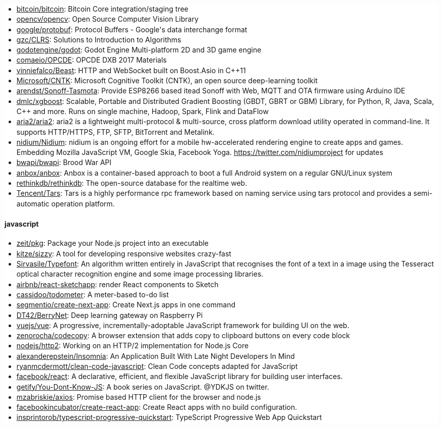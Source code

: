 * [bitcoin/bitcoin](https://github.com/bitcoin/bitcoin): Bitcoin Core integration/staging tree
* [opencv/opencv](https://github.com/opencv/opencv): Open Source Computer Vision Library
* [google/protobuf](https://github.com/google/protobuf): Protocol Buffers - Google's data interchange format
* [gzc/CLRS](https://github.com/gzc/CLRS): Solutions to Introduction to Algorithms
* [godotengine/godot](https://github.com/godotengine/godot): Godot Engine  Multi-platform 2D and 3D game engine
* [comaeio/OPCDE](https://github.com/comaeio/OPCDE): OPCDE DXB 2017 Materials
* [vinniefalco/Beast](https://github.com/vinniefalco/Beast): HTTP and WebSocket built on Boost.Asio in C++11
* [Microsoft/CNTK](https://github.com/Microsoft/CNTK): Microsoft Cognitive Toolkit (CNTK), an open source deep-learning toolkit
* [arendst/Sonoff-Tasmota](https://github.com/arendst/Sonoff-Tasmota): Provide ESP8266 based itead Sonoff with Web, MQTT and OTA firmware using Arduino IDE
* [dmlc/xgboost](https://github.com/dmlc/xgboost): Scalable, Portable and Distributed Gradient Boosting (GBDT, GBRT or GBM) Library, for Python, R, Java, Scala, C++ and more. Runs on single machine, Hadoop, Spark, Flink and DataFlow
* [aria2/aria2](https://github.com/aria2/aria2): aria2 is a lightweight multi-protocol & multi-source, cross platform download utility operated in command-line. It supports HTTP/HTTPS, FTP, SFTP, BitTorrent and Metalink.
* [nidium/Nidium](https://github.com/nidium/Nidium): nidium is an ongoing effort for a mobile hw-accelerated rendering engine to create apps and games. Embedding Mozilla JavaScript VM, Google Skia, Facebook Yoga. https://twitter.com/nidiumproject for updates
* [bwapi/bwapi](https://github.com/bwapi/bwapi): Brood War API
* [anbox/anbox](https://github.com/anbox/anbox): Anbox is a container-based approach to boot a full Android system on a regular GNU/Linux system
* [rethinkdb/rethinkdb](https://github.com/rethinkdb/rethinkdb): The open-source database for the realtime web.
* [Tencent/Tars](https://github.com/Tencent/Tars): Tars is a highly performance rpc framework based on naming service using tars protocol and provides a semi-automatic operation platform.

#### javascript
* [zeit/pkg](https://github.com/zeit/pkg): Package your Node.js project into an executable
* [kitze/sizzy](https://github.com/kitze/sizzy): A tool for developing responsive websites crazy-fast
* [Sirvasile/Typefont](https://github.com/Sirvasile/Typefont): An algorithm written entirely in JavaScript that recognises the font of a text in a image using the Tesseract optical character recognition engine and some image processing libraries.
* [airbnb/react-sketchapp](https://github.com/airbnb/react-sketchapp): render React components to Sketch 
* [cassidoo/todometer](https://github.com/cassidoo/todometer): A meter-based to-do list
* [segmentio/create-next-app](https://github.com/segmentio/create-next-app): Create Next.js apps in one command
* [DT42/BerryNet](https://github.com/DT42/BerryNet): Deep learning gateway on Raspberry Pi
* [vuejs/vue](https://github.com/vuejs/vue): A progressive, incrementally-adoptable JavaScript framework for building UI on the web.
* [zenorocha/codecopy](https://github.com/zenorocha/codecopy): A browser extension that adds copy to clipboard buttons on every code block
* [nodejs/http2](https://github.com/nodejs/http2): Working on an HTTP/2 implementation for Node.js Core
* [alexanderepstein/Insomnia](https://github.com/alexanderepstein/Insomnia): An Application Built With Late Night Developers In Mind
* [ryanmcdermott/clean-code-javascript](https://github.com/ryanmcdermott/clean-code-javascript):  Clean Code concepts adapted for JavaScript
* [facebook/react](https://github.com/facebook/react): A declarative, efficient, and flexible JavaScript library for building user interfaces.
* [getify/You-Dont-Know-JS](https://github.com/getify/You-Dont-Know-JS): A book series on JavaScript. @YDKJS on twitter.
* [mzabriskie/axios](https://github.com/mzabriskie/axios): Promise based HTTP client for the browser and node.js
* [facebookincubator/create-react-app](https://github.com/facebookincubator/create-react-app): Create React apps with no build configuration.
* [insprintorob/typescript-progressive-quickstart](https://github.com/insprintorob/typescript-progressive-quickstart): TypeScript Progressive Web App Quickstart